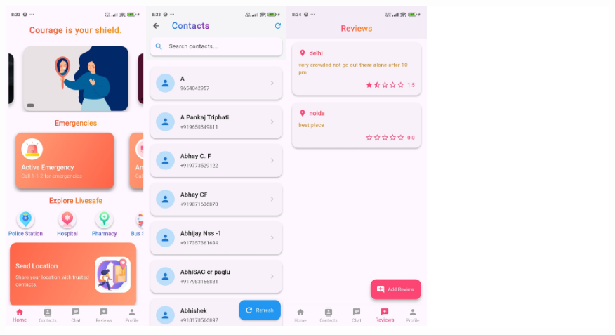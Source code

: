 <img src="assets/screenshots/childhomepage.jpg" width="200"/><img src="assets/screenshots/contactpage.jpg" width="200"/><img src="assets/screenshots/reviewpage.jpg" width="200"/>